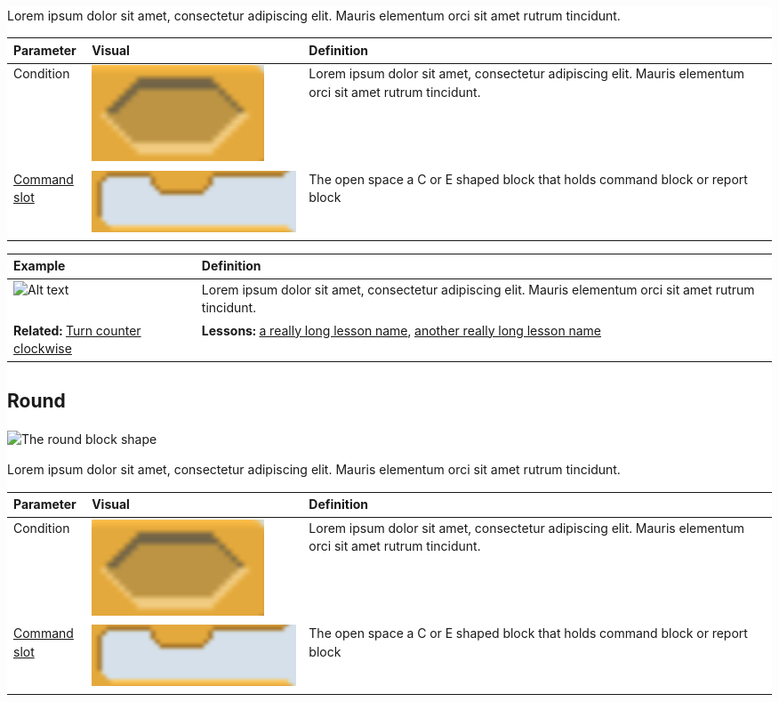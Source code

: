 Lorem ipsum dolor sit amet, consectetur adipiscing elit. Mauris elementum orci sit amet rutrum tincidunt.

| Parameter | Visual | Definition |
|:- |:- |:- |
| Condition | ![Alt text](/.gitbook/assets/block-ifelse-if.png) | Lorem ipsum dolor sit amet, consectetur adipiscing elit. Mauris elementum orci sit amet rutrum tincidunt. |
| [Command slot]() | ![Alt text](/.gitbook/assets/block-ifelse-action.png) | The open space a C or E shaped block that holds command block or report block |

| Example | Definition |
|:- |:- |
| ![Alt text](/.gitbook/assets/block_modulusremainder_example.png) | Lorem ipsum dolor sit amet, consectetur adipiscing elit. Mauris elementum orci sit amet rutrum tincidunt. |
**Related:** [Turn counter clockwise]() | **Lessons:** [a really long lesson name](), [another really long lesson name]()


## Round
![The round block shape](/.gitbook/assets/block_round.png)

Lorem ipsum dolor sit amet, consectetur adipiscing elit. Mauris elementum orci sit amet rutrum tincidunt.

| Parameter | Visual | Definition |
|:- |:- |:- |
| Condition | ![Alt text](/.gitbook/assets/block-ifelse-if.png) | Lorem ipsum dolor sit amet, consectetur adipiscing elit. Mauris elementum orci sit amet rutrum tincidunt. |
| [Command slot]() | ![Alt text](/.gitbook/assets/block-ifelse-action.png) | The open space a C or E shaped block that holds command block or report block |
